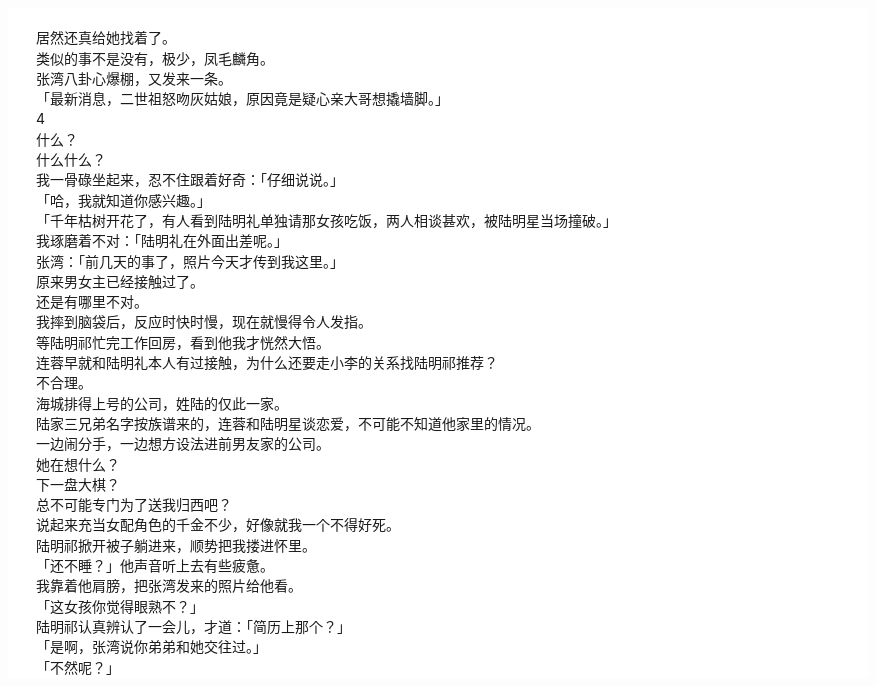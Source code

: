 <br>   
&emsp;&emsp;居然还真给她找着了。  
<br>   
&emsp;&emsp;类似的事不是没有，极少，凤毛麟角。  
<br>   
&emsp;&emsp;张湾八卦心爆棚，又发来一条。  
<br>   
&emsp;&emsp;「最新消息，二世祖怒吻灰姑娘，原因竟是疑心亲大哥想撬墙脚。」  
<br>   
&emsp;&emsp;4  
<br>   
&emsp;&emsp;什么？  
<br>   
&emsp;&emsp;什么什么？  
<br>   
&emsp;&emsp;我一骨碌坐起来，忍不住跟着好奇：「仔细说说。」  
<br>   
&emsp;&emsp;「哈，我就知道你感兴趣。」  
<br>   
&emsp;&emsp;「千年枯树开花了，有人看到陆明礼单独请那女孩吃饭，两人相谈甚欢，被陆明星当场撞破。」  
<br>   
&emsp;&emsp;我琢磨着不对：「陆明礼在外面出差呢。」  
<br>   
&emsp;&emsp;张湾：「前几天的事了，照片今天才传到我这里。」  
<br>   
&emsp;&emsp;原来男女主已经接触过了。  
<br>   
&emsp;&emsp;还是有哪里不对。  
<br>   
&emsp;&emsp;我摔到脑袋后，反应时快时慢，现在就慢得令人发指。  
<br>   
&emsp;&emsp;等陆明祁忙完工作回房，看到他我才恍然大悟。  
<br>   
&emsp;&emsp;连蓉早就和陆明礼本人有过接触，为什么还要走小李的关系找陆明祁推荐？  
<br>   
&emsp;&emsp;不合理。  
<br>   
&emsp;&emsp;海城排得上号的公司，姓陆的仅此一家。  
<br>   
&emsp;&emsp;陆家三兄弟名字按族谱来的，连蓉和陆明星谈恋爱，不可能不知道他家里的情况。  
<br>   
&emsp;&emsp;一边闹分手，一边想方设法进前男友家的公司。  
<br>   
&emsp;&emsp;她在想什么？  
<br>   
&emsp;&emsp;下一盘大棋？  
<br>   
&emsp;&emsp;总不可能专门为了送我归西吧？  
<br>   
&emsp;&emsp;说起来充当女配角色的千金不少，好像就我一个不得好死。  
<br>   
&emsp;&emsp;陆明祁掀开被子躺进来，顺势把我搂进怀里。  
<br>   
&emsp;&emsp;「还不睡？」他声音听上去有些疲惫。  
<br>   
&emsp;&emsp;我靠着他肩膀，把张湾发来的照片给他看。  
<br>   
&emsp;&emsp;「这女孩你觉得眼熟不？」  
<br>   
&emsp;&emsp;陆明祁认真辨认了一会儿，才道：「简历上那个？」  
<br>   
&emsp;&emsp;「是啊，张湾说你弟弟和她交往过。」  
<br>   
&emsp;&emsp;「不然呢？」  